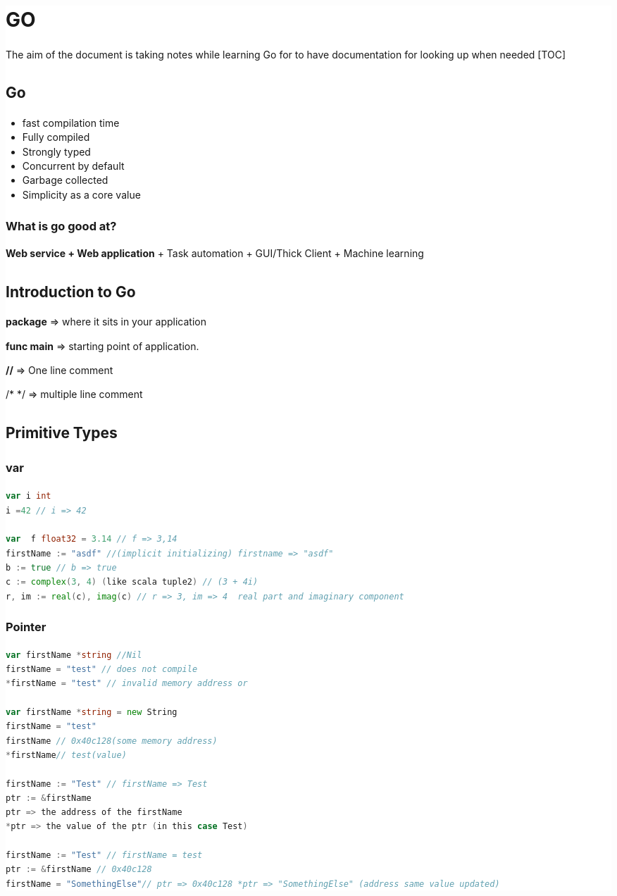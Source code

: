 # GO

The aim of the document is taking notes while learning Go for to have documentation for looking up when needed
[TOC]

## Go 

* fast compilation time
* Fully compiled
* Strongly typed
* Concurrent by default
* Garbage collected
* Simplicity as a core value

### What is go good at?

**Web service + Web application** + Task automation + GUI/Thick Client + Machine learning

## Introduction to Go

**package** => where it sits in your application

**func main** => starting point of application.

**//** => One line comment

/* */ => multiple line comment

## Primitive Types

### var

```go
var i int
i =42 // i => 42

var  f float32 = 3.14 // f => 3,14
firstName := "asdf" //(implicit initializing) firstname => "asdf"
b := true // b => true
c := complex(3, 4) (like scala tuple2) // (3 + 4i)
r, im := real(c), imag(c) // r => 3, im => 4  real part and imaginary component
```

### Pointer

```go
var firstName *string //Nil
firstName = "test" // does not compile
*firstName = "test" // invalid memory address or 

var firstName *string = new String
firstName = "test" 
firstName // 0x40c128(some memory address)
*firstName// test(value)

firstName := "Test" // firstName => Test
ptr := &firstName
ptr => the address of the firstName
*ptr => the value of the ptr (in this case Test)

firstName := "Test" // firstName = test
ptr := &firstName // 0x40c128
firstName = "SomethingElse"// ptr => 0x40c128 *ptr => "SomethingElse" (address same value updated)
```